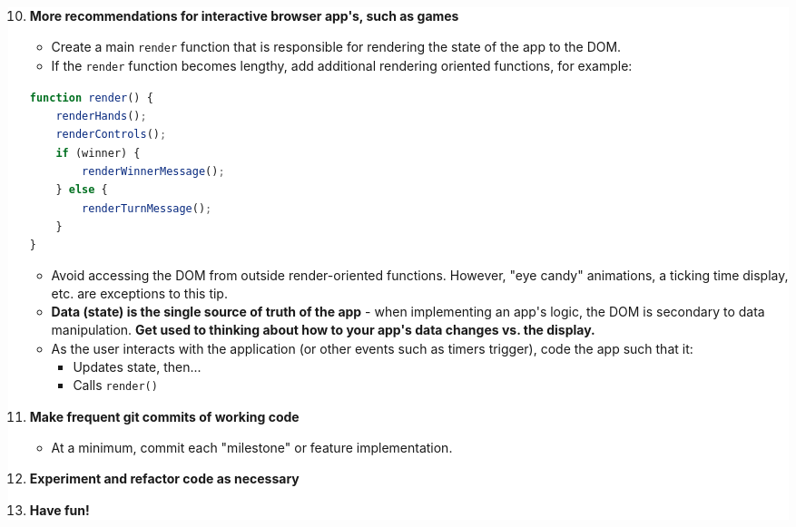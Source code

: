 
10. **More recommendations for interactive browser app's, such as games**
	- Create a main `render` function that is responsible for rendering the state of the app to the DOM.
	- If the `render` function becomes lengthy, add additional rendering oriented functions, for example:
	
	```js
	function render() {
		renderHands();
		renderControls();
		if (winner) {
			renderWinnerMessage();
		} else {
			renderTurnMessage();
		}
	}
	```
	- Avoid accessing the DOM from outside render-oriented functions. However, "eye candy" animations, a ticking time display, etc. are exceptions to this tip.
	- **Data (state) is the single source of truth of the app** - when implementing an app's logic, the DOM is secondary to data manipulation. **Get used to thinking about how to your app's data changes vs. the display.**
	- As the user interacts with the application (or other events such as timers trigger), code the app such that it:
		- Updates state, then...
		- Calls `render()`

11. **Make frequent git commits of working code**
	- At a minimum, commit each "milestone" or feature implementation.

12. **Experiment and refactor code as necessary**

13. **Have fun!**